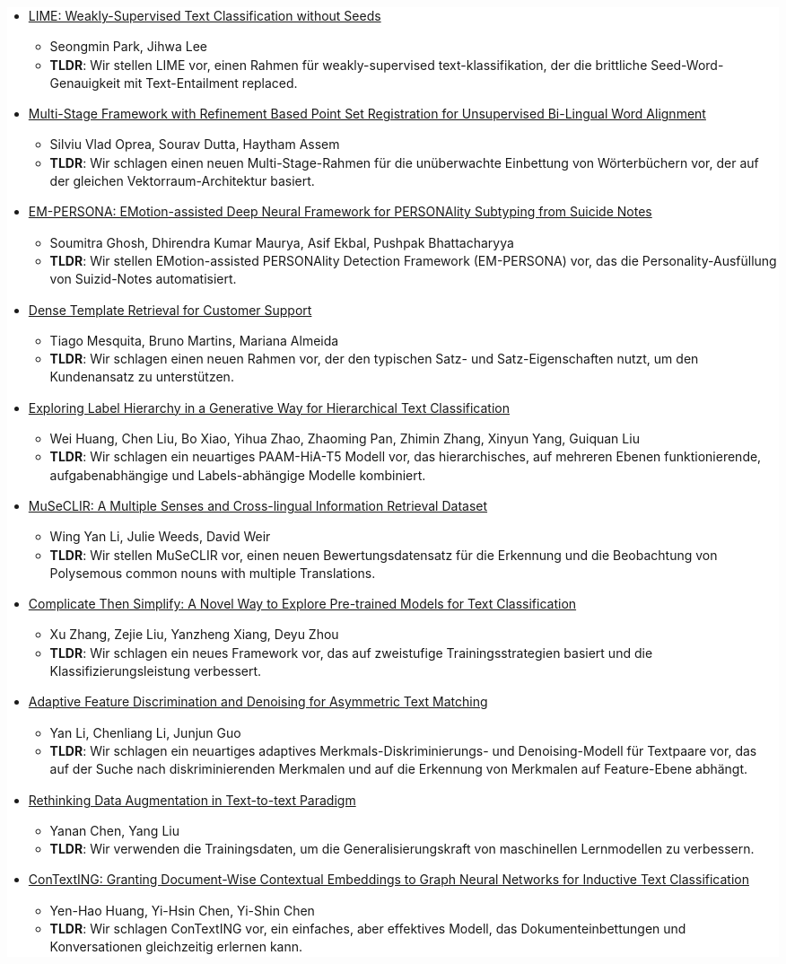 - [LIME: Weakly-Supervised Text Classification without Seeds](https://aclanthology.org/2022.coling-1.91)
  - Seongmin Park, Jihwa Lee
  - **TLDR**: Wir stellen LIME vor, einen Rahmen für weakly-supervised text-klassifikation, der die brittliche Seed-Word-Genauigkeit mit Text-Entailment replaced.

- [Multi-Stage Framework with Refinement Based Point Set Registration for Unsupervised Bi-Lingual Word Alignment](https://aclanthology.org/2022.coling-1.92)
  - Silviu Vlad Oprea, Sourav Dutta, Haytham Assem
  - **TLDR**: Wir schlagen einen neuen Multi-Stage-Rahmen für die unüberwachte Einbettung von Wörterbüchern vor, der auf der gleichen Vektorraum-Architektur basiert.

- [EM-PERSONA: EMotion-assisted Deep Neural Framework for PERSONAlity Subtyping from Suicide Notes](https://aclanthology.org/2022.coling-1.93)
  - Soumitra Ghosh, Dhirendra Kumar Maurya, Asif Ekbal, Pushpak Bhattacharyya
  - **TLDR**: Wir stellen EMotion-assisted PERSONAlity Detection Framework (EM-PERSONA) vor, das die Personality-Ausfüllung von Suizid-Notes automatisiert.

- [Dense Template Retrieval for Customer Support](https://aclanthology.org/2022.coling-1.94)
  - Tiago Mesquita, Bruno Martins, Mariana Almeida
  - **TLDR**: Wir schlagen einen neuen Rahmen vor, der den typischen Satz- und Satz-Eigenschaften nutzt, um den Kundenansatz zu unterstützen.

- [Exploring Label Hierarchy in a Generative Way for Hierarchical Text Classification](https://aclanthology.org/2022.coling-1.95)
  - Wei Huang, Chen Liu, Bo Xiao, Yihua Zhao, Zhaoming Pan, Zhimin Zhang, Xinyun Yang, Guiquan Liu
  - **TLDR**: Wir schlagen ein neuartiges PAAM-HiA-T5 Modell vor, das hierarchisches, auf mehreren Ebenen funktionierende, aufgabenabhängige und Labels-abhängige Modelle kombiniert.

- [MuSeCLIR: A Multiple Senses and Cross-lingual Information Retrieval Dataset](https://aclanthology.org/2022.coling-1.96)
  - Wing Yan Li, Julie Weeds, David Weir
  - **TLDR**: Wir stellen MuSeCLIR vor, einen neuen Bewertungsdatensatz für die Erkennung und die Beobachtung von Polysemous common nouns with multiple Translations.

- [Complicate Then Simplify: A Novel Way to Explore Pre-trained Models for Text Classification](https://aclanthology.org/2022.coling-1.97)
  - Xu Zhang, Zejie Liu, Yanzheng Xiang, Deyu Zhou
  - **TLDR**: Wir schlagen ein neues Framework vor, das auf zweistufige Trainingsstrategien basiert und die Klassifizierungsleistung verbessert.

- [Adaptive Feature Discrimination and Denoising for Asymmetric Text Matching](https://aclanthology.org/2022.coling-1.98)
  - Yan Li, Chenliang Li, Junjun Guo
  - **TLDR**: Wir schlagen ein neuartiges adaptives Merkmals-Diskriminierungs- und Denoising-Modell für Textpaare vor, das auf der Suche nach diskriminierenden Merkmalen und auf die Erkennung von Merkmalen auf Feature-Ebene abhängt.

- [Rethinking Data Augmentation in Text-to-text Paradigm](https://aclanthology.org/2022.coling-1.99)
  - Yanan Chen, Yang Liu
  - **TLDR**: Wir verwenden die Trainingsdaten, um die Generalisierungskraft von maschinellen Lernmodellen zu verbessern.

- [ConTextING: Granting Document-Wise Contextual Embeddings to Graph Neural Networks for Inductive Text Classification](https://aclanthology.org/2022.coling-1.100)
  - Yen-Hao Huang, Yi-Hsin Chen, Yi-Shin Chen
  - **TLDR**: Wir schlagen ConTextING vor, ein einfaches, aber effektives Modell, das Dokumenteinbettungen und Konversationen gleichzeitig erlernen kann.
